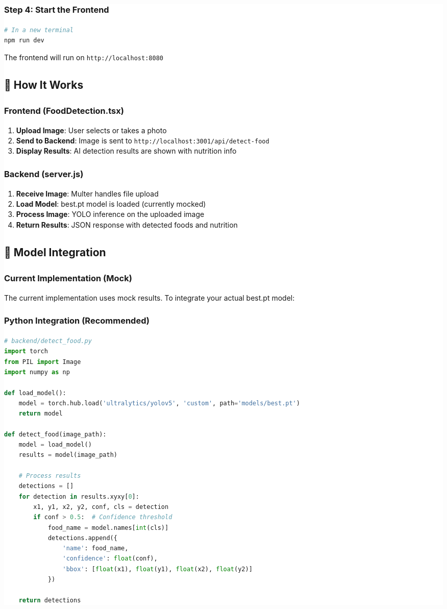 ### Step 4: Start the Frontend

```bash
# In a new terminal
npm run dev
```

The frontend will run on `http://localhost:8080`

## 🔧 How It Works

### Frontend (FoodDetection.tsx)
1. **Upload Image**: User selects or takes a photo
2. **Send to Backend**: Image is sent to `http://localhost:3001/api/detect-food`
3. **Display Results**: AI detection results are shown with nutrition info

### Backend (server.js)
1. **Receive Image**: Multer handles file upload
2. **Load Model**: best.pt model is loaded (currently mocked)
3. **Process Image**: YOLO inference on the uploaded image
4. **Return Results**: JSON response with detected foods and nutrition

## 🎯 Model Integration

### Current Implementation (Mock)
The current implementation uses mock results. To integrate your actual best.pt model:

### Python Integration (Recommended)
```python
# backend/detect_food.py
import torch
from PIL import Image
import numpy as np

def load_model():
    model = torch.hub.load('ultralytics/yolov5', 'custom', path='models/best.pt')
    return model

def detect_food(image_path):
    model = load_model()
    results = model(image_path)
    
    # Process results
    detections = []
    for detection in results.xyxy[0]:
        x1, y1, x2, y2, conf, cls = detection
        if conf > 0.5:  # Confidence threshold
            food_name = model.names[int(cls)]
            detections.append({
                'name': food_name,
                'confidence': float(conf),
                'bbox': [float(x1), float(y1), float(x2), float(y2)]
            })
    
    return detections
```
